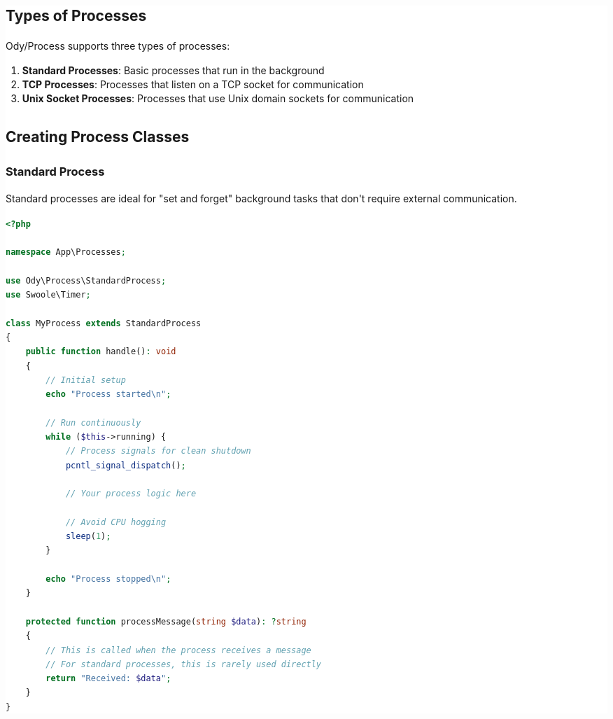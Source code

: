 ## Types of Processes

Ody/Process supports three types of processes:

1. **Standard Processes**: Basic processes that run in the background
2. **TCP Processes**: Processes that listen on a TCP socket for communication
3. **Unix Socket Processes**: Processes that use Unix domain sockets for communication

## Creating Process Classes

### Standard Process

Standard processes are ideal for "set and forget" background tasks that don't require external communication.

```php
<?php

namespace App\Processes;

use Ody\Process\StandardProcess;
use Swoole\Timer;

class MyProcess extends StandardProcess
{
    public function handle(): void
    {
        // Initial setup
        echo "Process started\n";
        
        // Run continuously
        while ($this->running) {
            // Process signals for clean shutdown
            pcntl_signal_dispatch();
            
            // Your process logic here
            
            // Avoid CPU hogging
            sleep(1);
        }
        
        echo "Process stopped\n";
    }
    
    protected function processMessage(string $data): ?string
    {
        // This is called when the process receives a message
        // For standard processes, this is rarely used directly
        return "Received: $data";
    }
}
```
